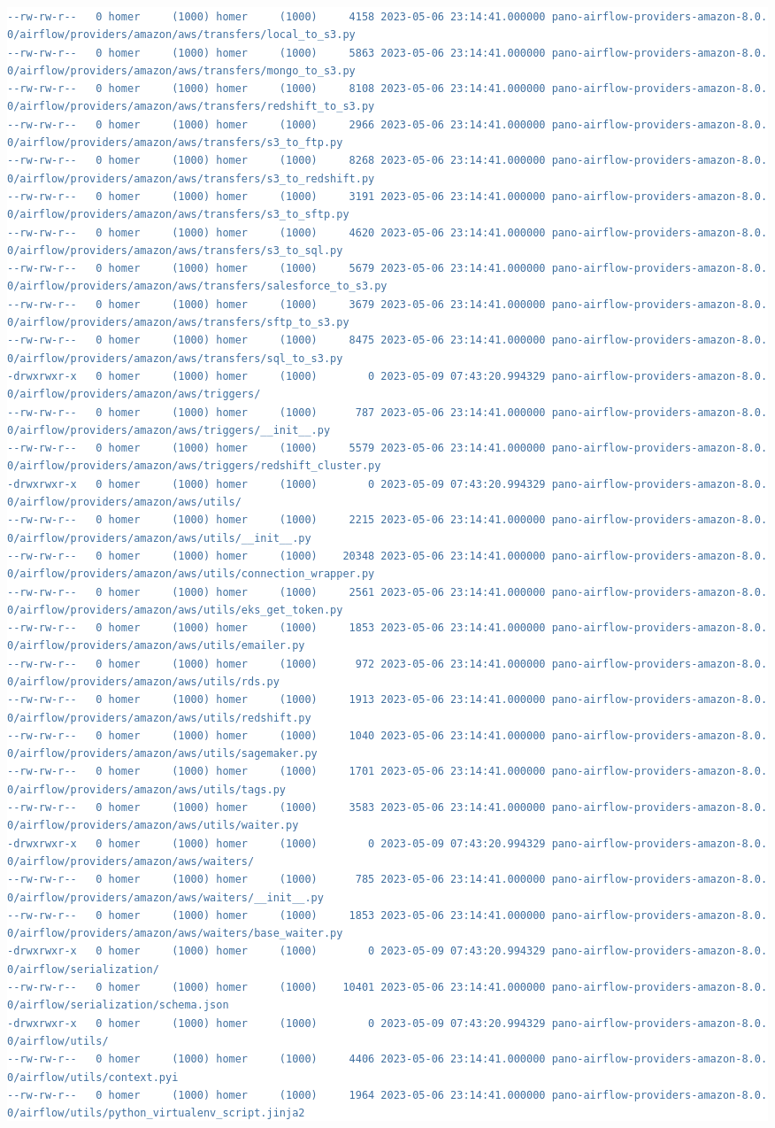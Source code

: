 ```diff
--rw-rw-r--   0 homer     (1000) homer     (1000)     4158 2023-05-06 23:14:41.000000 pano-airflow-providers-amazon-8.0.0/airflow/providers/amazon/aws/transfers/local_to_s3.py
--rw-rw-r--   0 homer     (1000) homer     (1000)     5863 2023-05-06 23:14:41.000000 pano-airflow-providers-amazon-8.0.0/airflow/providers/amazon/aws/transfers/mongo_to_s3.py
--rw-rw-r--   0 homer     (1000) homer     (1000)     8108 2023-05-06 23:14:41.000000 pano-airflow-providers-amazon-8.0.0/airflow/providers/amazon/aws/transfers/redshift_to_s3.py
--rw-rw-r--   0 homer     (1000) homer     (1000)     2966 2023-05-06 23:14:41.000000 pano-airflow-providers-amazon-8.0.0/airflow/providers/amazon/aws/transfers/s3_to_ftp.py
--rw-rw-r--   0 homer     (1000) homer     (1000)     8268 2023-05-06 23:14:41.000000 pano-airflow-providers-amazon-8.0.0/airflow/providers/amazon/aws/transfers/s3_to_redshift.py
--rw-rw-r--   0 homer     (1000) homer     (1000)     3191 2023-05-06 23:14:41.000000 pano-airflow-providers-amazon-8.0.0/airflow/providers/amazon/aws/transfers/s3_to_sftp.py
--rw-rw-r--   0 homer     (1000) homer     (1000)     4620 2023-05-06 23:14:41.000000 pano-airflow-providers-amazon-8.0.0/airflow/providers/amazon/aws/transfers/s3_to_sql.py
--rw-rw-r--   0 homer     (1000) homer     (1000)     5679 2023-05-06 23:14:41.000000 pano-airflow-providers-amazon-8.0.0/airflow/providers/amazon/aws/transfers/salesforce_to_s3.py
--rw-rw-r--   0 homer     (1000) homer     (1000)     3679 2023-05-06 23:14:41.000000 pano-airflow-providers-amazon-8.0.0/airflow/providers/amazon/aws/transfers/sftp_to_s3.py
--rw-rw-r--   0 homer     (1000) homer     (1000)     8475 2023-05-06 23:14:41.000000 pano-airflow-providers-amazon-8.0.0/airflow/providers/amazon/aws/transfers/sql_to_s3.py
-drwxrwxr-x   0 homer     (1000) homer     (1000)        0 2023-05-09 07:43:20.994329 pano-airflow-providers-amazon-8.0.0/airflow/providers/amazon/aws/triggers/
--rw-rw-r--   0 homer     (1000) homer     (1000)      787 2023-05-06 23:14:41.000000 pano-airflow-providers-amazon-8.0.0/airflow/providers/amazon/aws/triggers/__init__.py
--rw-rw-r--   0 homer     (1000) homer     (1000)     5579 2023-05-06 23:14:41.000000 pano-airflow-providers-amazon-8.0.0/airflow/providers/amazon/aws/triggers/redshift_cluster.py
-drwxrwxr-x   0 homer     (1000) homer     (1000)        0 2023-05-09 07:43:20.994329 pano-airflow-providers-amazon-8.0.0/airflow/providers/amazon/aws/utils/
--rw-rw-r--   0 homer     (1000) homer     (1000)     2215 2023-05-06 23:14:41.000000 pano-airflow-providers-amazon-8.0.0/airflow/providers/amazon/aws/utils/__init__.py
--rw-rw-r--   0 homer     (1000) homer     (1000)    20348 2023-05-06 23:14:41.000000 pano-airflow-providers-amazon-8.0.0/airflow/providers/amazon/aws/utils/connection_wrapper.py
--rw-rw-r--   0 homer     (1000) homer     (1000)     2561 2023-05-06 23:14:41.000000 pano-airflow-providers-amazon-8.0.0/airflow/providers/amazon/aws/utils/eks_get_token.py
--rw-rw-r--   0 homer     (1000) homer     (1000)     1853 2023-05-06 23:14:41.000000 pano-airflow-providers-amazon-8.0.0/airflow/providers/amazon/aws/utils/emailer.py
--rw-rw-r--   0 homer     (1000) homer     (1000)      972 2023-05-06 23:14:41.000000 pano-airflow-providers-amazon-8.0.0/airflow/providers/amazon/aws/utils/rds.py
--rw-rw-r--   0 homer     (1000) homer     (1000)     1913 2023-05-06 23:14:41.000000 pano-airflow-providers-amazon-8.0.0/airflow/providers/amazon/aws/utils/redshift.py
--rw-rw-r--   0 homer     (1000) homer     (1000)     1040 2023-05-06 23:14:41.000000 pano-airflow-providers-amazon-8.0.0/airflow/providers/amazon/aws/utils/sagemaker.py
--rw-rw-r--   0 homer     (1000) homer     (1000)     1701 2023-05-06 23:14:41.000000 pano-airflow-providers-amazon-8.0.0/airflow/providers/amazon/aws/utils/tags.py
--rw-rw-r--   0 homer     (1000) homer     (1000)     3583 2023-05-06 23:14:41.000000 pano-airflow-providers-amazon-8.0.0/airflow/providers/amazon/aws/utils/waiter.py
-drwxrwxr-x   0 homer     (1000) homer     (1000)        0 2023-05-09 07:43:20.994329 pano-airflow-providers-amazon-8.0.0/airflow/providers/amazon/aws/waiters/
--rw-rw-r--   0 homer     (1000) homer     (1000)      785 2023-05-06 23:14:41.000000 pano-airflow-providers-amazon-8.0.0/airflow/providers/amazon/aws/waiters/__init__.py
--rw-rw-r--   0 homer     (1000) homer     (1000)     1853 2023-05-06 23:14:41.000000 pano-airflow-providers-amazon-8.0.0/airflow/providers/amazon/aws/waiters/base_waiter.py
-drwxrwxr-x   0 homer     (1000) homer     (1000)        0 2023-05-09 07:43:20.994329 pano-airflow-providers-amazon-8.0.0/airflow/serialization/
--rw-rw-r--   0 homer     (1000) homer     (1000)    10401 2023-05-06 23:14:41.000000 pano-airflow-providers-amazon-8.0.0/airflow/serialization/schema.json
-drwxrwxr-x   0 homer     (1000) homer     (1000)        0 2023-05-09 07:43:20.994329 pano-airflow-providers-amazon-8.0.0/airflow/utils/
--rw-rw-r--   0 homer     (1000) homer     (1000)     4406 2023-05-06 23:14:41.000000 pano-airflow-providers-amazon-8.0.0/airflow/utils/context.pyi
--rw-rw-r--   0 homer     (1000) homer     (1000)     1964 2023-05-06 23:14:41.000000 pano-airflow-providers-amazon-8.0.0/airflow/utils/python_virtualenv_script.jinja2
```